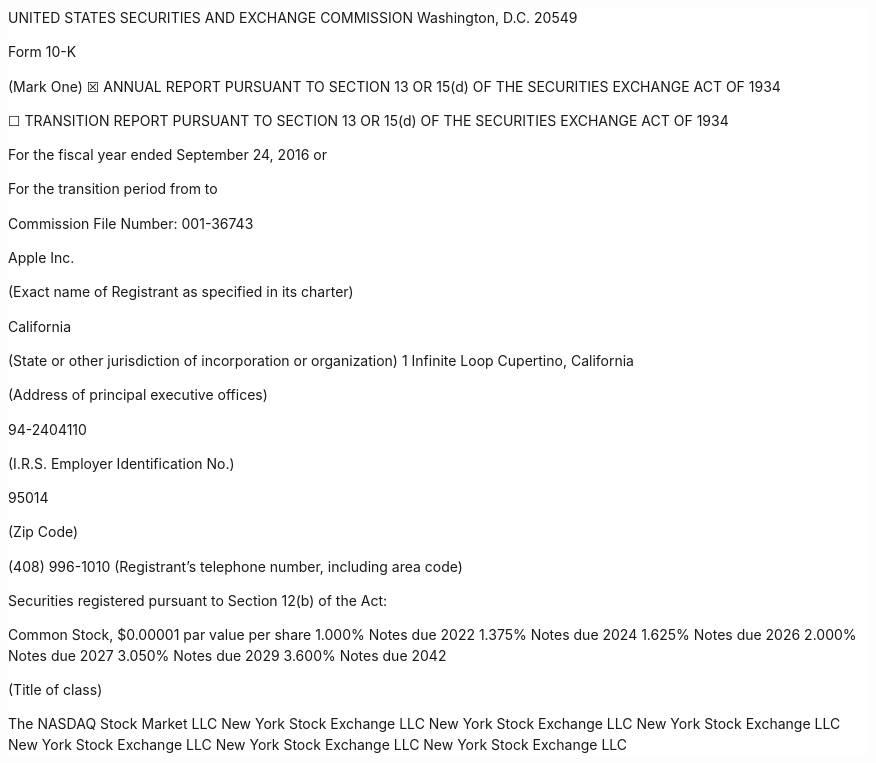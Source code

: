 UNITED STATES
SECURITIES AND EXCHANGE COMMISSION
Washington, D.C. 20549

Form 10-K

(Mark One)
☒ ANNUAL REPORT PURSUANT TO SECTION 13 OR 15(d) OF THE SECURITIES EXCHANGE ACT OF 1934

☐ TRANSITION REPORT PURSUANT TO SECTION 13 OR 15(d) OF THE SECURITIES EXCHANGE ACT OF 1934

For the fiscal year ended September 24, 2016
or

For the transition period from                       to

Commission File Number: 001-36743

Apple Inc.

(Exact name of Registrant as specified in its charter)

California

(State or other jurisdiction of incorporation or organization)
1 Infinite Loop
Cupertino, California

(Address of principal executive offices)

94-2404110

(I.R.S. Employer Identification No.)

95014

(Zip Code)

(408) 996-1010
(Registrant’s telephone number, including area code)

Securities registered pursuant to Section 12(b) of the Act:

Common Stock, $0.00001 par value per share
1.000%  Notes due 2022
1.375%  Notes due 2024
1.625%  Notes due 2026
2.000%  Notes due 2027
3.050%  Notes due 2029
3.600%  Notes due 2042

(Title of class)

The NASDAQ Stock Market LLC
New York Stock Exchange LLC
New York Stock Exchange LLC
New York Stock Exchange LLC
New York Stock Exchange LLC
New York Stock Exchange LLC
New York Stock Exchange LLC
